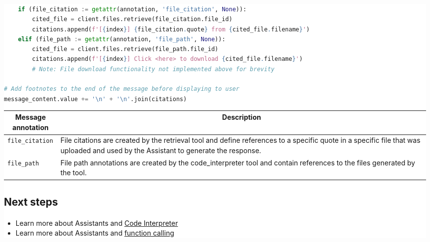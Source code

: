 ```Python
    if (file_citation := getattr(annotation, 'file_citation', None)):
        cited_file = client.files.retrieve(file_citation.file_id)
        citations.append(f'[{index}] {file_citation.quote} from {cited_file.filename}')
    elif (file_path := getattr(annotation, 'file_path', None)):
        cited_file = client.files.retrieve(file_path.file_id)
        citations.append(f'[{index}] Click <here> to download {cited_file.filename}')
        # Note: File download functionality not implemented above for brevity

# Add footnotes to the end of the message before displaying to user
message_content.value += '\n' + '\n'.join(citations)

```

|Message annotation | Description |
|---|---|
| `file_citation` | File citations are created by the retrieval tool and define references to a specific quote in a specific file that was uploaded and used by the Assistant to generate the response. |
|`file_path` | File path annotations are created by the code_interpreter tool and contain references to the files generated by the tool. |

## Next steps

* Learn more about Assistants and [Code Interpreter](./code-interpreter.md)
* Learn more about Assistants and [function calling](./assistant-functions.md)